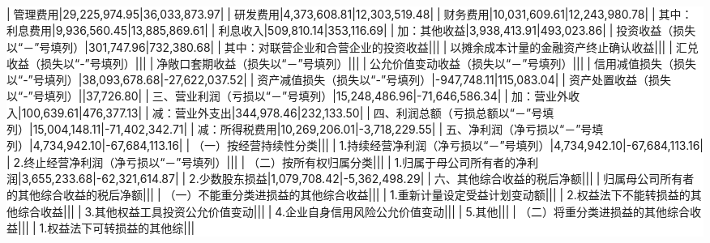 | 管理费用|29,225,974.95|36,033,873.97|
| 研发费用|4,373,608.81|12,303,519.48|
| 财务费用|10,031,609.61|12,243,980.78|
| 其中：利息费用|9,936,560.45|13,885,869.61|
| 利息收入|509,810.14|353,116.69|
| 加：其他收益|3,938,413.91|493,023.86|
| 投资收益（损失以“－”号填列）|301,747.96|732,380.68|
| 其中：对联营企业和合营企业的投资收益|||
| 以摊余成本计量的金融资产终止确认收益|||
| 汇兑收益（损失以“-”号填列）|||
| 净敞口套期收益（损失以“－”号填列）|||
| 公允价值变动收益（损失以“－”号填列）|||
| 信用减值损失（损失以“-”号填列）|38,093,678.68|-27,622,037.52|
| 资产减值损失（损失以“-”号填列）|-947,748.11|115,083.04|
| 资产处置收益（损失以“-”号填列）||37,726.80|
| 三、营业利润（亏损以“－”号填列）|15,248,486.96|-71,646,586.34|
| 加：营业外收入|100,639.61|476,377.13|
| 减：营业外支出|344,978.46|232,133.50|
| 四、利润总额（亏损总额以“－”号填列）|15,004,148.11|-71,402,342.71|
| 减：所得税费用|10,269,206.01|-3,718,229.55|
| 五、净利润（净亏损以“－”号填列）|4,734,942.10|-67,684,113.16|
| （一）按经营持续性分类|||
| 1.持续经营净利润（净亏损以“－”号填列）|4,734,942.10|-67,684,113.16|
| 2.终止经营净利润（净亏损以“－”号填列）|||
| （二）按所有权归属分类|||
| 1.归属于母公司所有者的净利润|3,655,233.68|-62,321,614.87|
| 2.少数股东损益|1,079,708.42|-5,362,498.29|
| 六、其他综合收益的税后净额|||
| 归属母公司所有者的其他综合收益的税后净额|||
| （一）不能重分类进损益的其他综合收益|||
| 1.重新计量设定受益计划变动额|||
| 2.权益法下不能转损益的其他综合收益|||
| 3.其他权益工具投资公允价值变动|||
| 4.企业自身信用风险公允价值变动|||
| 5.其他|||
| （二）将重分类进损益的其他综合收益|||
| 1.权益法下可转损益的其他综|||